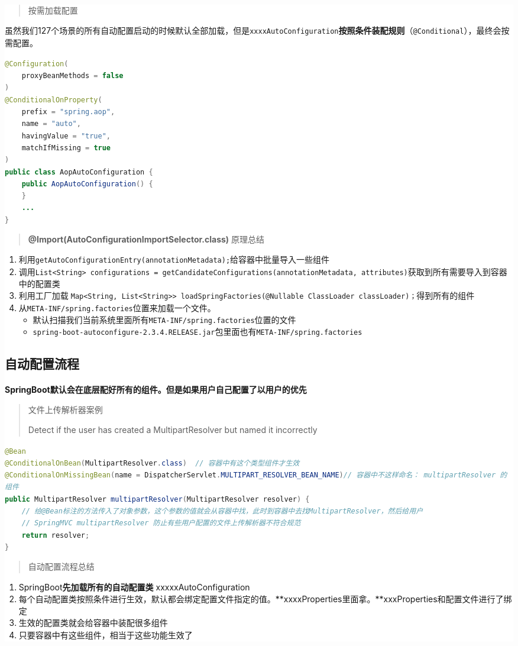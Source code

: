 
> 按需加载配置

虽然我们127个场景的所有自动配置启动的时候默认全部加载，但是`xxxxAutoConfiguration`**按照条件装配规则**（`@Conditional`），最终会按需配置。

```java
@Configuration(
    proxyBeanMethods = false
)
@ConditionalOnProperty(
    prefix = "spring.aop",
    name = "auto",
    havingValue = "true",
    matchIfMissing = true
)
public class AopAutoConfiguration {
    public AopAutoConfiguration() {
    }
	...
}
```

> **@Import(AutoConfigurationImportSelector.class)** 原理总结

1. 利用`getAutoConfigurationEntry(annotationMetadata);`给容器中批量导入一些组件
2. 调用`List<String> configurations = getCandidateConfigurations(annotationMetadata, attributes)`获取到所有需要导入到容器中的配置类
3. 利用工厂加载 `Map<String, List<String>> loadSpringFactories(@Nullable ClassLoader classLoader)；`得到所有的组件
4. 从`META-INF/spring.factories`位置来加载一个文件。
   * 默认扫描我们当前系统里面所有`META-INF/spring.factories`位置的文件
   * `spring-boot-autoconfigure-2.3.4.RELEASE.jar`包里面也有`META-INF/spring.factories`   

## 自动配置流程

**SpringBoot默认会在底层配好所有的组件。但是如果用户自己配置了以用户的优先**

> 文件上传解析器案例
>
> Detect if the user has created a MultipartResolver but named it incorrectly

```java
@Bean
@ConditionalOnBean(MultipartResolver.class)  // 容器中有这个类型组件才生效
@ConditionalOnMissingBean(name = DispatcherServlet.MULTIPART_RESOLVER_BEAN_NAME)// 容器中不这样命名： multipartResolver 的组件
public MultipartResolver multipartResolver(MultipartResolver resolver) {
    // 给@Bean标注的方法传入了对象参数，这个参数的值就会从容器中找，此时到容器中去找MultipartResolver，然后给用户
    // SpringMVC multipartResolver 防止有些用户配置的文件上传解析器不符合规范
    return resolver;
}
```

> 自动配置流程总结

1. SpringBoot**先加载所有的自动配置类**  xxxxxAutoConfiguration
2. 每个自动配置类按照条件进行生效，默认都会绑定配置文件指定的值。**xxxxProperties里面拿。**xxxProperties和配置文件进行了绑定
3. 生效的配置类就会给容器中装配很多组件
4. 只要容器中有这些组件，相当于这些功能生效了
